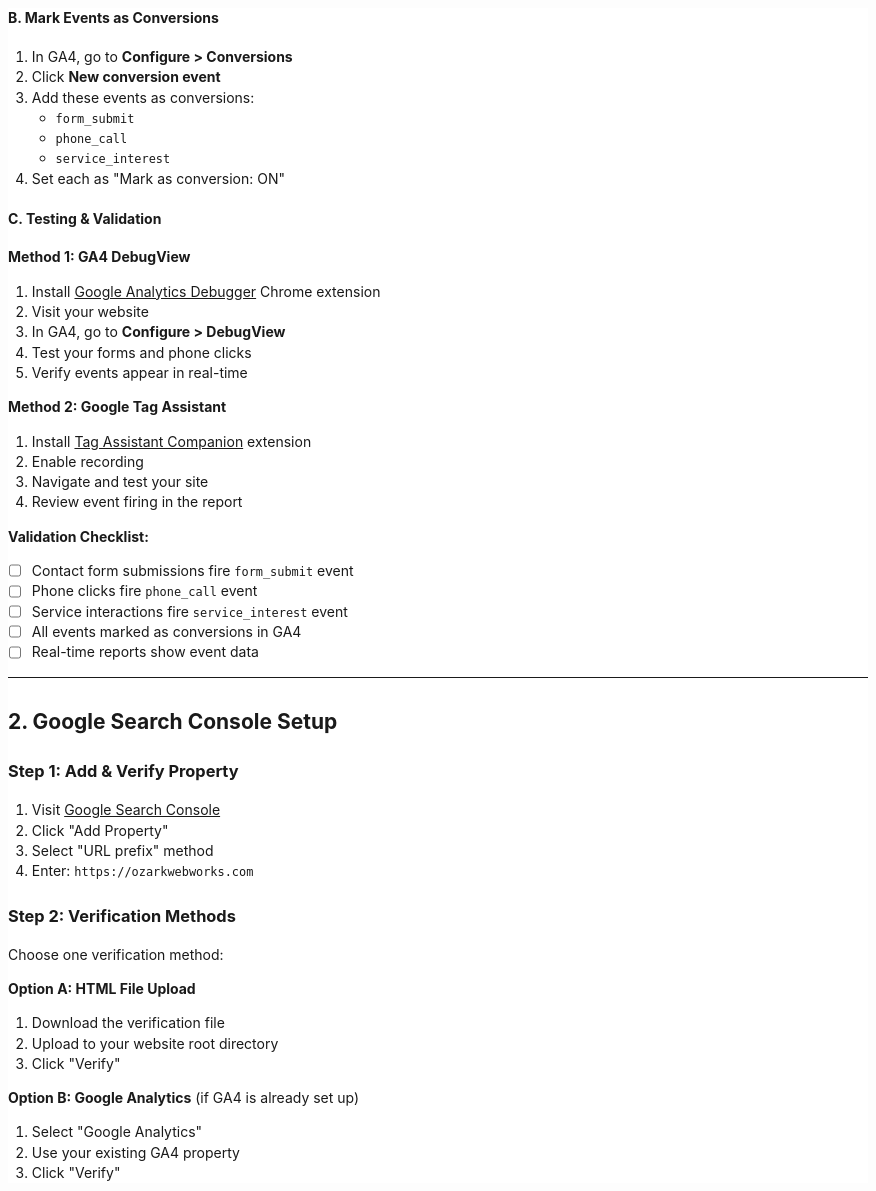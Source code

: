#### B. Mark Events as Conversions

1. In GA4, go to **Configure > Conversions**
2. Click **New conversion event**
3. Add these events as conversions:
   - `form_submit`
   - `phone_call`
   - `service_interest`
4. Set each as "Mark as conversion: ON"

#### C. Testing & Validation

**Method 1: GA4 DebugView**
1. Install [Google Analytics Debugger](https://chrome.google.com/webstore) Chrome extension
2. Visit your website
3. In GA4, go to **Configure > DebugView**
4. Test your forms and phone clicks
5. Verify events appear in real-time

**Method 2: Google Tag Assistant**
1. Install [Tag Assistant Companion](https://chrome.google.com/webstore) extension
2. Enable recording
3. Navigate and test your site
4. Review event firing in the report

**Validation Checklist:**
- [ ] Contact form submissions fire `form_submit` event
- [ ] Phone clicks fire `phone_call` event
- [ ] Service interactions fire `service_interest` event
- [ ] All events marked as conversions in GA4
- [ ] Real-time reports show event data

---

## 2. Google Search Console Setup

### Step 1: Add & Verify Property
1. Visit [Google Search Console](https://search.google.com/search-console/)
2. Click "Add Property"
3. Select "URL prefix" method
4. Enter: `https://ozarkwebworks.com`

### Step 2: Verification Methods
Choose one verification method:

**Option A: HTML File Upload**
1. Download the verification file
2. Upload to your website root directory
3. Click "Verify"

**Option B: Google Analytics** (if GA4 is already set up)
1. Select "Google Analytics"
2. Use your existing GA4 property
3. Click "Verify"
